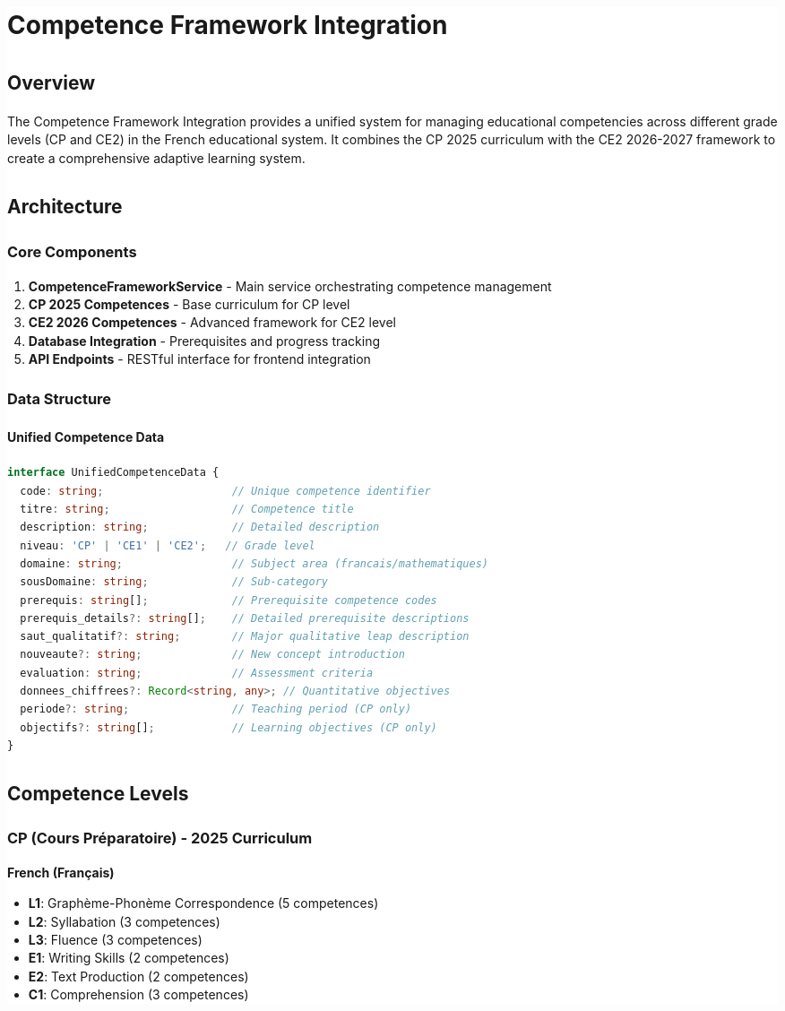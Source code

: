 # Competence Framework Integration

## Overview

The Competence Framework Integration provides a unified system for managing educational competencies across different grade levels (CP and CE2) in the French educational system. It combines the CP 2025 curriculum with the CE2 2026-2027 framework to create a comprehensive adaptive learning system.

## Architecture

### Core Components

1. **CompetenceFrameworkService** - Main service orchestrating competence management
2. **CP 2025 Competences** - Base curriculum for CP level
3. **CE2 2026 Competences** - Advanced framework for CE2 level
4. **Database Integration** - Prerequisites and progress tracking
5. **API Endpoints** - RESTful interface for frontend integration

### Data Structure

#### Unified Competence Data
```typescript
interface UnifiedCompetenceData {
  code: string;                    // Unique competence identifier
  titre: string;                   // Competence title
  description: string;             // Detailed description
  niveau: 'CP' | 'CE1' | 'CE2';   // Grade level
  domaine: string;                 // Subject area (francais/mathematiques)
  sousDomaine: string;             // Sub-category
  prerequis: string[];             // Prerequisite competence codes
  prerequis_details?: string[];    // Detailed prerequisite descriptions
  saut_qualitatif?: string;        // Major qualitative leap description
  nouveaute?: string;              // New concept introduction
  evaluation: string;              // Assessment criteria
  donnees_chiffrees?: Record<string, any>; // Quantitative objectives
  periode?: string;                // Teaching period (CP only)
  objectifs?: string[];            // Learning objectives (CP only)
}
```

## Competence Levels

### CP (Cours Préparatoire) - 2025 Curriculum

**French (Français)**
- **L1**: Graphème-Phonème Correspondence (5 competences)
- **L2**: Syllabation (3 competences)
- **L3**: Fluence (3 competences)
- **E1**: Writing Skills (2 competences)
- **E2**: Text Production (2 competences)
- **C1**: Comprehension (3 competences)
